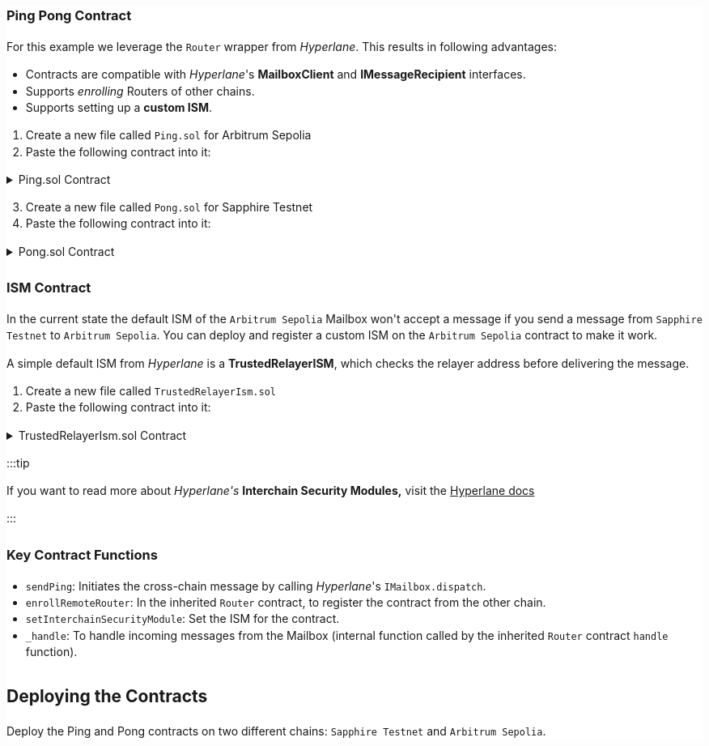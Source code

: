 ### Ping Pong Contract

For this example we leverage the `Router` wrapper from *Hyperlane*. This results in
following advantages:

- Contracts are compatible with *Hyperlane*'s **MailboxClient** and **IMessageRecipient**
  interfaces.
- Supports *enrolling* Routers of other chains.
- Supports setting up a **custom ISM**.

1. Create a new file called `Ping.sol` for Arbitrum Sepolia
2. Paste the following contract into it:

 <details><summary> Ping.sol Contract </summary></details>

3. Create a new file called `Pong.sol` for Sapphire Testnet
4. Paste the following contract into it:

 <details><summary> Pong.sol Contract </summary></details>

### ISM Contract

In the current state the default ISM of the `Arbitrum Sepolia` Mailbox won't
accept a message if you send a message from `Sapphire Testnet` to `Arbitrum
Sepolia`. You can deploy and register a custom ISM on the `Arbitrum Sepolia`
contract to make it work.

A simple default ISM from *Hyperlane* is a **TrustedRelayerISM**, which checks the
relayer address before delivering the message.

1. Create a new file called `TrustedRelayerIsm.sol`
2. Paste the following contract into it:

 <details><summary> TrustedRelayerIsm.sol Contract </summary></details>


:::tip

If you want to read more about *Hyperlane's* **Interchain Security Modules,**
visit the [Hyperlane docs]

:::

[Hyperlane docs]: https://docs.hyperlane.xyz/docs/protocol/ISM/modular-security

### Key Contract Functions

- `sendPing`: Initiates the cross-chain message by calling *Hyperlane*'s
  `IMailbox.dispatch`.
- `enrollRemoteRouter`: In the inherited `Router` contract, to register the
  contract from the other chain.
- `setInterchainSecurityModule`: Set the ISM for the contract.
- `_handle`: To handle incoming messages from the Mailbox (internal function
  called by the inherited `Router` contract `handle` function).

## Deploying the Contracts

Deploy the Ping and Pong contracts on two different chains: `Sapphire Testnet` and
`Arbitrum Sepolia`.


[Hyperlane Protocol]: https://docs.hyperlane.xyz/docs/intro
[opl]: https://github.com/oasisprotocol/demo-opl/tree/main/examples/hyperlane-pingpong
[Hardhat]: https://hardhat.org/
[`@hyperlane-xyz/core`]: https://www.npmjs.com/package/@hyperlane-xyz/core
[Oasis Faucet]: https://faucet.testnet.oasis.io/
[Faucet]: https://faucets.alchemy.com/faucets/arbitrum-sepolia
[Relayer page]: ./relayer.md